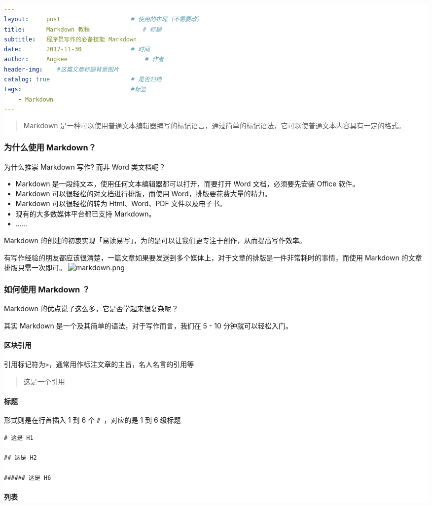 ```yaml
---
layout:     post                    # 使用的布局（不需要改）
title:      Markdown 教程               # 标题 
subtitle:   程序员写作的必备技能 Markdown 
date:       2017-11-30              # 时间
author:     Angkee                      # 作者
header-img:    #这篇文章标题背景图片
catalog: true                       # 是否归档
tags:                               #标签
    - Markdown
---
```


> Markdown 是一种可以使用普通文本编辑器编写的标记语言，通过简单的标记语法，它可以使普通文本内容具有一定的格式。

### 为什么使用 Markdown？
为什么推崇 Markdown 写作? 而非 Word 类文档呢？

- Markdown 是一段纯文本，使用任何文本编辑器都可以打开，而要打开 Word 文档，必须要先安装 Office 软件。
- Markdown 可以很轻松的对文档进行排版，而使用 Word，排版要花费大量的精力。 
- Markdown 可以很轻松的转为 Html、Word、PDF 文件以及电子书。
- 现有的大多数媒体平台都已支持 Markdown。
- ……

Markdown 的创建的初衷实现「易读易写」，为的是可以让我们更专注于创作，从而提高写作效率。

有写作经验的朋友都应该很清楚，一篇文章如果要发送到多个媒体上，对于文章的排版是一件非常耗时的事情，而使用 Markdown 的文章排版只需一次即可。
![markdown.png](http://upload-images.jianshu.io/upload_images/6053889-3de4b7963645486c.png?imageMogr2/auto-orient/strip%7CimageView2/2/w/1240)

### 如何使用 Markdown ？

Markdown 的优点说了这么多，它是否学起来很复杂呢？

其实 Markdown 是一个及其简单的语法，对于写作而言，我们在 5 - 10 分钟就可以轻松入门。

#### 区块引用

引用标记符为`>`，通常用作标注文章的主旨，名人名言的引用等

> 这是一个引用

#### 标题

形式则是在行首插入 1 到 6 个 `# `，对应的是 1 到 6 级标题

```
# 这是 H1

## 这是 H2

###### 这是 H6 
```

#### 列表
